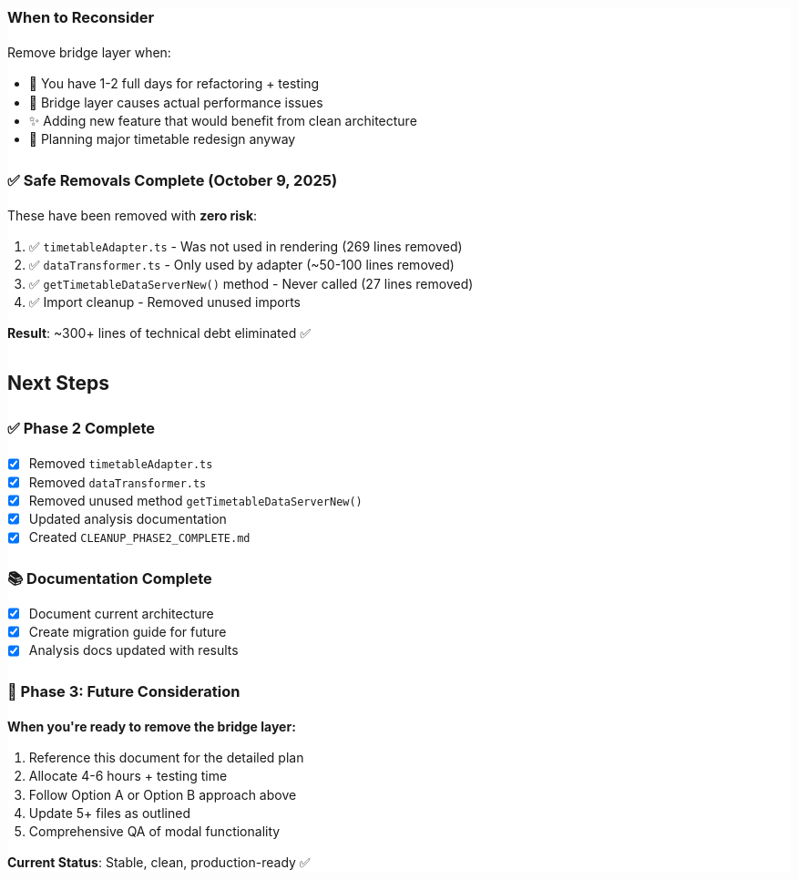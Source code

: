 ### When to Reconsider

Remove bridge layer when:

- 📅 You have 1-2 full days for refactoring + testing
- 🐛 Bridge layer causes actual performance issues
- ✨ Adding new feature that would benefit from clean architecture
- 🔄 Planning major timetable redesign anyway

### ✅ Safe Removals Complete (October 9, 2025)

These have been removed with **zero risk**:

1. ✅ `timetableAdapter.ts` - Was not used in rendering (269 lines removed)
2. ✅ `dataTransformer.ts` - Only used by adapter (~50-100 lines removed)
3. ✅ `getTimetableDataServerNew()` method - Never called (27 lines removed)
4. ✅ Import cleanup - Removed unused imports

**Result**: ~300+ lines of technical debt eliminated ✅

## Next Steps

### ✅ Phase 2 Complete

- [x] Removed `timetableAdapter.ts`
- [x] Removed `dataTransformer.ts`
- [x] Removed unused method `getTimetableDataServerNew()`
- [x] Updated analysis documentation
- [x] Created `CLEANUP_PHASE2_COMPLETE.md`

### 📚 Documentation Complete

- [x] Document current architecture
- [x] Create migration guide for future
- [x] Analysis docs updated with results

### 🔮 Phase 3: Future Consideration

**When you're ready to remove the bridge layer:**

1. Reference this document for the detailed plan
2. Allocate 4-6 hours + testing time
3. Follow Option A or Option B approach above
4. Update 5+ files as outlined
5. Comprehensive QA of modal functionality

**Current Status**: Stable, clean, production-ready ✅
